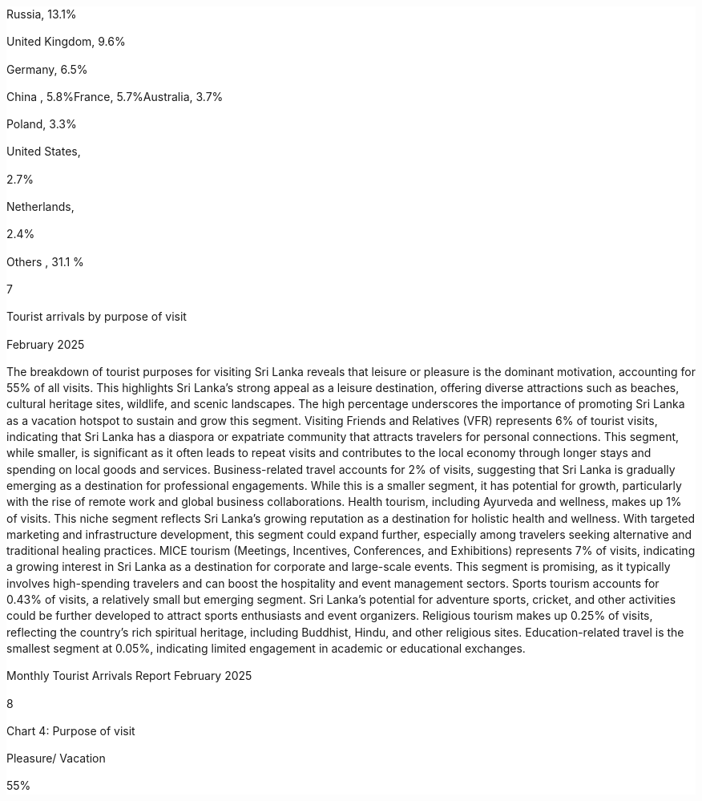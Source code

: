 Russia, 13.1%

United Kingdom, 9.6%

Germany, 6.5%

China , 5.8%France, 5.7%Australia, 3.7%

Poland, 3.3%

United States,

2.7%

Netherlands,

2.4%

Others , 31.1 %

7

Tourist arrivals by purpose of visit

February 2025

The breakdown of tourist purposes for visiting Sri Lanka reveals that leisure or pleasure is the dominant motivation, accounting for 55% of all visits. This highlights Sri Lanka’s strong appeal as a leisure destination, offering diverse attractions such as beaches, cultural heritage sites, wildlife, and scenic landscapes. The high percentage underscores the importance of promoting Sri Lanka as a vacation hotspot to sustain and grow this segment. Visiting Friends and Relatives (VFR) represents 6% of tourist visits, indicating that Sri Lanka has a diaspora or expatriate community that attracts travelers for personal connections. This segment, while smaller, is significant as it often leads to repeat visits and contributes to the local economy through longer stays and spending on local goods and services. Business-related travel accounts for 2% of visits, suggesting that Sri Lanka is gradually emerging as a destination for professional engagements. While this is a smaller segment, it has potential for growth, particularly with the rise of remote work and global business collaborations. Health tourism, including Ayurveda and wellness, makes up 1% of visits. This niche segment reflects Sri Lanka’s growing reputation as a destination for holistic health and wellness. With targeted marketing and infrastructure development, this segment could expand further, especially among travelers seeking alternative and traditional healing practices. MICE tourism (Meetings, Incentives, Conferences, and Exhibitions) represents 7% of visits, indicating a growing interest in Sri Lanka as a destination for corporate and large-scale events. This segment is promising, as it typically involves high-spending travelers and can boost the hospitality and event management sectors. Sports tourism accounts for 0.43% of visits, a relatively small but emerging segment. Sri Lanka’s potential for adventure sports, cricket, and other activities could be further developed to attract sports enthusiasts and event organizers. Religious tourism makes up 0.25% of visits, reflecting the country’s rich spiritual heritage, including Buddhist, Hindu, and other religious sites. Education-related travel is the smallest segment at 0.05%, indicating limited engagement in academic or educational exchanges.

Monthly Tourist Arrivals Report February 2025

8

Chart 4: Purpose of visit

Pleasure/ Vacation

55%
